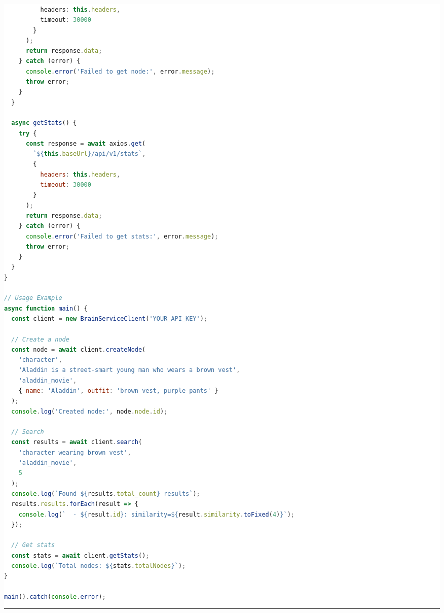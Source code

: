 ```javascript
          headers: this.headers,
          timeout: 30000
        }
      );
      return response.data;
    } catch (error) {
      console.error('Failed to get node:', error.message);
      throw error;
    }
  }

  async getStats() {
    try {
      const response = await axios.get(
        `${this.baseUrl}/api/v1/stats`,
        {
          headers: this.headers,
          timeout: 30000
        }
      );
      return response.data;
    } catch (error) {
      console.error('Failed to get stats:', error.message);
      throw error;
    }
  }
}

// Usage Example
async function main() {
  const client = new BrainServiceClient('YOUR_API_KEY');

  // Create a node
  const node = await client.createNode(
    'character',
    'Aladdin is a street-smart young man who wears a brown vest',
    'aladdin_movie',
    { name: 'Aladdin', outfit: 'brown vest, purple pants' }
  );
  console.log('Created node:', node.node.id);

  // Search
  const results = await client.search(
    'character wearing brown vest',
    'aladdin_movie',
    5
  );
  console.log(`Found ${results.total_count} results`);
  results.results.forEach(result => {
    console.log(`  - ${result.id}: similarity=${result.similarity.toFixed(4)}`);
  });

  // Get stats
  const stats = await client.getStats();
  console.log(`Total nodes: ${stats.totalNodes}`);
}

main().catch(console.error);
```

---